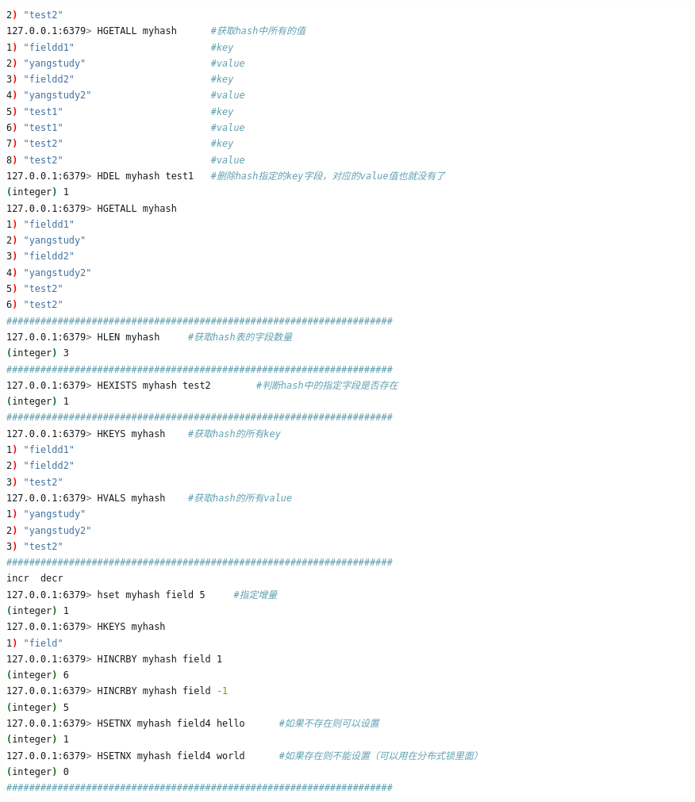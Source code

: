 ```bash
2) "test2"
127.0.0.1:6379> HGETALL myhash		#获取hash中所有的值
1) "fieldd1"						#key
2) "yangstudy"						#value
3) "fieldd2"						#key
4) "yangstudy2"						#value
5) "test1"							#key
6) "test1"							#value
7) "test2"							#key
8) "test2"							#value
127.0.0.1:6379> HDEL myhash test1	#删除hash指定的key字段，对应的value值也就没有了
(integer) 1
127.0.0.1:6379> HGETALL myhash
1) "fieldd1"
2) "yangstudy"
3) "fieldd2"
4) "yangstudy2"
5) "test2"
6) "test2"
####################################################################
127.0.0.1:6379> HLEN myhash		#获取hash表的字段数量
(integer) 3
####################################################################
127.0.0.1:6379> HEXISTS myhash test2		#判断hash中的指定字段是否存在
(integer) 1
####################################################################
127.0.0.1:6379> HKEYS myhash	#获取hash的所有key
1) "fieldd1"
2) "fieldd2"
3) "test2"
127.0.0.1:6379> HVALS myhash	#获取hash的所有value
1) "yangstudy"
2) "yangstudy2"
3) "test2"
####################################################################
incr  decr
127.0.0.1:6379> hset myhash field 5		#指定增量
(integer) 1
127.0.0.1:6379> HKEYS myhash
1) "field"
127.0.0.1:6379> HINCRBY myhash field 1
(integer) 6
127.0.0.1:6379> HINCRBY myhash field -1
(integer) 5
127.0.0.1:6379> HSETNX myhash field4 hello		#如果不存在则可以设置
(integer) 1
127.0.0.1:6379> HSETNX myhash field4 world		#如果存在则不能设置（可以用在分布式锁里面）
(integer) 0
####################################################################
```
